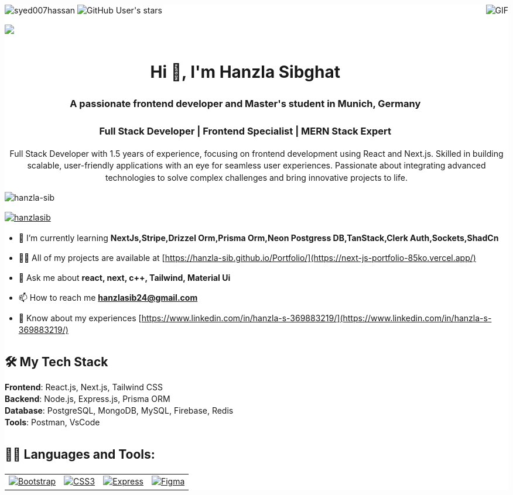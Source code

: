<img align="right" alt="GIF" height="220px" src="https://user-images.githubusercontent.com/104893311/219148682-fd27b1a7-85a4-4ac7-8a49-6025a58fb62c.gif" />
<p align="left"> 
  <img src="https://komarev.com/ghpvc/?username=syed007hassan&label=Profile%20views&color=0e75b6&style=flat" alt="syed007hassan" /> 
  <img alt="GitHub User's stars" src="https://img.shields.io/github/stars/Syed007hassan?label=Stars">
</p>
<a href="#"><img width="100%" height="auto" src="https://i.imgur.com/iXuL1HG.png" height="175px"/></a>
<h1 align="center">Hi 👋, I'm Hanzla Sibghat</h1>
<h3 align="center">A passionate frontend developer and Master's student in Munich, Germany</h3>
<h3 align="center">Full Stack Developer | Frontend Specialist | MERN Stack Expert</h3>

<p align="center">
Full Stack Developer with 1.5 years of experience, focusing on frontend development using React and Next.js. Skilled in building scalable, user-friendly applications with an eye for seamless user experiences. Passionate about integrating advanced technologies to solve complex challenges and bring innovative projects to life.
</p>

<p align="left"> <img src="https://komarev.com/ghpvc/?username=hanzla-sib&label=Profile%20views&color=0e75b6&style=flat" alt="hanzla-sib" /> </p>



<p align="left"> <a href="https://twitter.com/hanzlasib" target="blank"><img src="https://img.shields.io/twitter/follow/hanzlasib?logo=twitter&style=for-the-badge" alt="hanzlasib" /></a> </p>

- 🌱 I’m currently learning **NextJs,Stripe,Drizzel Orm,Prisma Orm,Neon Postgress DB,TanStack,Clerk Auth,Sockets,ShadCn**

- 👨‍💻 All of my projects are available at [https://hanzla-sib.github.io/Portfolio/](https://next-js-portfolio-85ko.vercel.app/)

- 💬 Ask me about **react, next, c++, Tailwind, Material Ui**

- 📫 How to reach me **hanzlasib24@gmail.com**

- 📄 Know about my experiences [https://www.linkedin.com/in/hanzla-s-369883219/](https://www.linkedin.com/in/hanzla-s-369883219/)


## 🛠️ My Tech Stack
**Frontend**: React.js, Next.js, Tailwind CSS  
**Backend**: Node.js, Express.js, Prisma ORM  
**Database**: PostgreSQL, MongoDB, MySQL, Firebase, Redis  
**Tools**: Postman, VsCode



## 👨‍💻 Languages and Tools:

<table>
    <tbody>
        <tr>
            <td><a href="#"><img alt="Bootstrap" title="Bootstrap" height="38px"
                         src="https://raw.githubusercontent.com/devicons/devicon/master/icons/bootstrap/bootstrap-plain-wordmark.svg" /></a>
            </td>
            <td><a href="#"><img alt="CSS3" title="CSS3" height="38px"
                        src="https://raw.githubusercontent.com/devicons/devicon/master/icons/css3/css3-original-wordmark.svg" /></a>
            </td>
            <td><a href="#"><img alt="Express" title="Express" height="38px"
                         src="https://raw.githubusercontent.com/devicons/devicon/master/icons/express/express-original-wordmark.svg" /></a>
            </td>
            <td><a href="#"><img alt="Figma" title="Figma" height="38px"